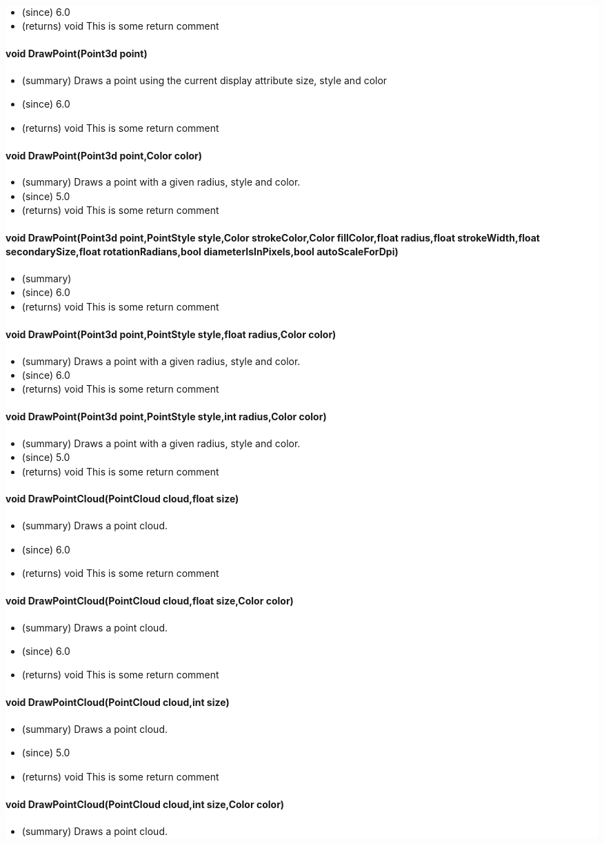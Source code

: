 - (since) 6.0
- (returns) void This is some return comment
#### void DrawPoint(Point3d point)
- (summary) 
     Draws a point using the current display attribute size, style and color
     
- (since) 6.0
- (returns) void This is some return comment
#### void DrawPoint(Point3d point,Color color)
- (summary) Draws a point with a given radius, style and color.
- (since) 5.0
- (returns) void This is some return comment
#### void DrawPoint(Point3d point,PointStyle style,Color strokeColor,Color fillColor,float radius,float strokeWidth,float secondarySize,float rotationRadians,bool diameterIsInPixels,bool autoScaleForDpi)
- (summary) 
- (since) 6.0
- (returns) void This is some return comment
#### void DrawPoint(Point3d point,PointStyle style,float radius,Color color)
- (summary) Draws a point with a given radius, style and color.
- (since) 6.0
- (returns) void This is some return comment
#### void DrawPoint(Point3d point,PointStyle style,int radius,Color color)
- (summary) Draws a point with a given radius, style and color.
- (since) 5.0
- (returns) void This is some return comment
#### void DrawPointCloud(PointCloud cloud,float size)
- (summary) 
     Draws a point cloud.
     
- (since) 6.0
- (returns) void This is some return comment
#### void DrawPointCloud(PointCloud cloud,float size,Color color)
- (summary) 
     Draws a point cloud.
     
- (since) 6.0
- (returns) void This is some return comment
#### void DrawPointCloud(PointCloud cloud,int size)
- (summary) 
     Draws a point cloud.
     
- (since) 5.0
- (returns) void This is some return comment
#### void DrawPointCloud(PointCloud cloud,int size,Color color)
- (summary) 
     Draws a point cloud.
     